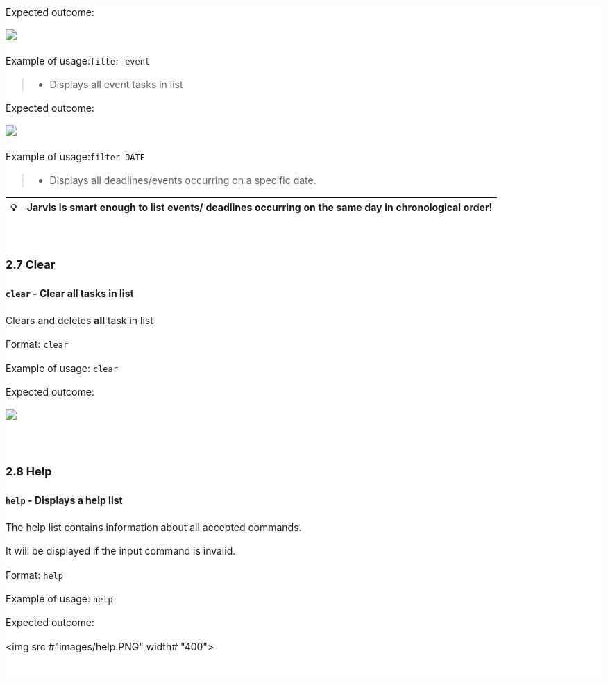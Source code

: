 Expected outcome:

<img src = "images/filter_deadline_example.PNG" width = "400">


Example of usage:`filter event`
> - Displays all event tasks in list


Expected outcome:

<img src = "images/filter_event_example.PNG" width = "400">

Example of usage:`filter DATE`
> - Displays all deadlines/events occurring on a specific date. 

| :bulb: | Jarvis is smart enough to list events/ deadlines occurring on the same day in chronological order! |
| ------------- | ------------- |

&nbsp;


### 2.7 Clear
#### `clear` - Clear all tasks in list
Clears and deletes **all** task in list

Format:
 `clear`


Example of usage:
`clear`

Expected outcome:

<img src = "images/clear_example.PNG" width =  "400">

&nbsp;


### 2.8 Help
#### `help` - Displays a help list
The help list contains information about all accepted commands.

It will be displayed if the input command is invalid.

Format:
 `help`


Example of usage:
`help`

Expected outcome:

<img src #"images/help.PNG" width# "400">

&nbsp;
